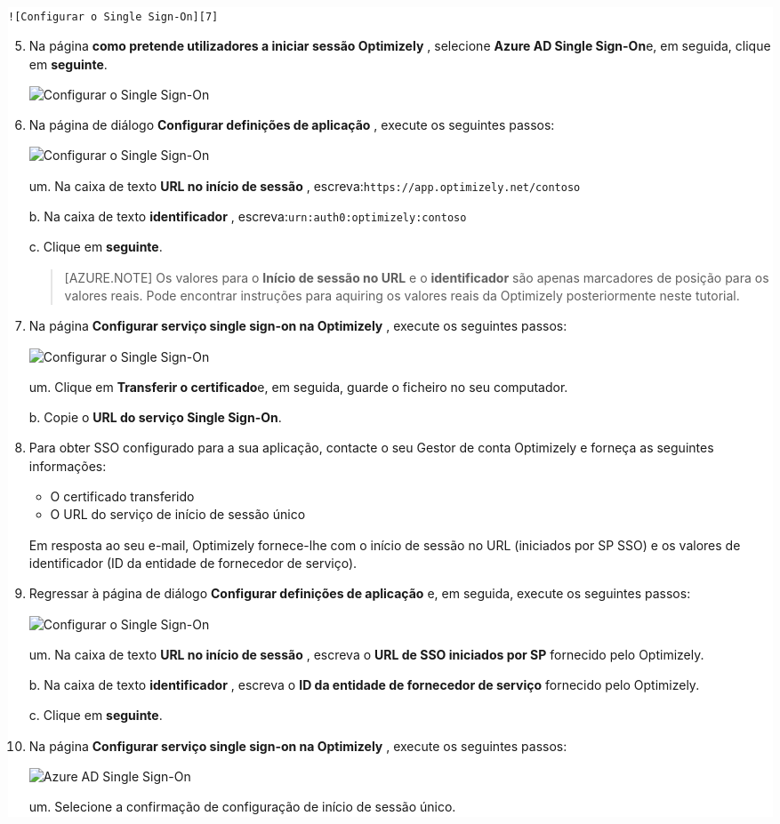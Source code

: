    ![Configurar o Single Sign-On][7] 

5. Na página **como pretende utilizadores a iniciar sessão Optimizely** , selecione **Azure AD Single Sign-On**e, em seguida, clique em **seguinte**.
    
    ![Configurar o Single Sign-On](./media/active-directory-saas-optimizely-tutorial/tutorial_optimizely_06.png)

6. Na página de diálogo **Configurar definições de aplicação** , execute os seguintes passos: 

    ![Configurar o Single Sign-On](./media/active-directory-saas-optimizely-tutorial/tutorial_optimizely_07.png)


    um. Na caixa de texto **URL no início de sessão** , escreva:`https://app.optimizely.net/contoso`

    b. Na caixa de texto **identificador** , escreva:`urn:auth0:optimizely:contoso`

    c. Clique em **seguinte**. 


    > [AZURE.NOTE] Os valores para o **Início de sessão no URL** e o **identificador** são apenas marcadores de posição para os valores reais. Pode encontrar instruções para aquiring os valores reais da Optimizely posteriormente neste tutorial.

7. Na página **Configurar serviço single sign-on na Optimizely** , execute os seguintes passos:

    ![Configurar o Single Sign-On](./media/active-directory-saas-optimizely-tutorial/tutorial_optimizely_08.png)

    um. Clique em **Transferir o certificado**e, em seguida, guarde o ficheiro no seu computador.

    b. Copie o **URL do serviço Single Sign-On**.

8. Para obter SSO configurado para a sua aplicação, contacte o seu Gestor de conta Optimizely e forneça as seguintes informações:

    - O certificado transferido 
    - O URL do serviço de início de sessão único
 
    Em resposta ao seu e-mail, Optimizely fornece-lhe com o início de sessão no URL (iniciados por SP SSO) e os valores de identificador (ID da entidade de fornecedor de serviço).

9. Regressar à página de diálogo **Configurar definições de aplicação** e, em seguida, execute os seguintes passos:

    ![Configurar o Single Sign-On](./media/active-directory-saas-optimizely-tutorial/tutorial_optimizely_07.png)

    um. Na caixa de texto **URL no início de sessão** , escreva o **URL de SSO iniciados por SP** fornecido pelo Optimizely.

    b. Na caixa de texto **identificador** , escreva o **ID da entidade de fornecedor de serviço** fornecido pelo Optimizely.

    c. Clique em **seguinte**.

10. Na página **Configurar serviço single sign-on na Optimizely** , execute os seguintes passos:
    
    ![Azure AD Single Sign-On][10]

    um. Selecione a confirmação de configuração de início de sessão único.


[1]: ./media/active-directory-saas-optimizely-tutorial/tutorial_general_01.png
[2]: ./media/active-directory-saas-optimizely-tutorial/tutorial_general_02.png
[3]: ./media/active-directory-saas-optimizely-tutorial/tutorial_general_03.png
[4]: ./media/active-directory-saas-optimizely-tutorial/tutorial_general_04.png
[5]: ./media/active-directory-saas-optimizely-tutorial/tutorial_general_05.png
[6]: ./media/active-directory-saas-optimizely-tutorial/tutorial_general_06.png
[7]:  ./media/active-directory-saas-optimizely-tutorial/tutorial_general_050.png
[10]: ./media/active-directory-saas-optimizely-tutorial/tutorial_general_060.png
[11]: ./media/active-directory-saas-optimizely-tutorial/tutorial_general_070.png
[20]: ./media/active-directory-saas-optimizely-tutorial/tutorial_general_100.png
[200]: ./media/active-directory-saas-optimizely-tutorial/tutorial_general_200.png
[201]: ./media/active-directory-saas-optimizely-tutorial/tutorial_general_201.png
[203]: ./media/active-directory-saas-optimizely-tutorial/tutorial_general_203.png
[204]: ./media/active-directory-saas-optimizely-tutorial/tutorial_general_204.png
[205]: ./media/active-directory-saas-optimizely-tutorial/tutorial_general_205.png